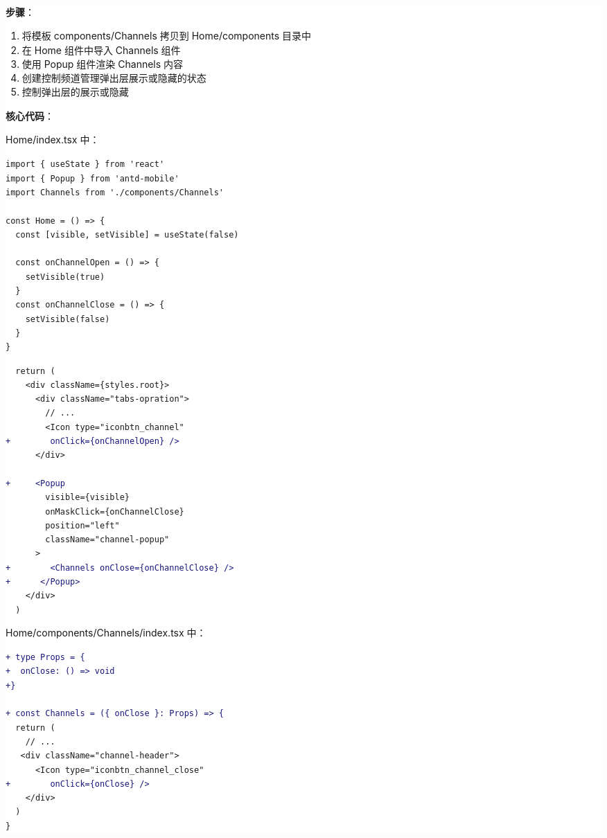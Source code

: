 
**步骤**：

1. 将模板 components/Channels 拷贝到 Home/components 目录中
2. 在 Home 组件中导入 Channels 组件
3. 使用 Popup 组件渲染 Channels 内容
4. 创建控制频道管理弹出层展示或隐藏的状态
5. 控制弹出层的展示或隐藏

**核心代码**：

Home/index.tsx 中：

```tsx
import { useState } from 'react'
import { Popup } from 'antd-mobile'
import Channels from './components/Channels'

const Home = () => {
  const [visible, setVisible] = useState(false)

  const onChannelOpen = () => {
    setVisible(true)
  }
  const onChannelClose = () => {
    setVisible(false)
  }
}
```

```diff
  return (
    <div className={styles.root}>
      <div className="tabs-opration">
        // ...
        <Icon type="iconbtn_channel"
+        onClick={onChannelOpen} />
      </div>

+     <Popup
        visible={visible}
        onMaskClick={onChannelClose}
        position="left"
        className="channel-popup"
      >
+        <Channels onClose={onChannelClose} />
+      </Popup>
    </div>
  )
```

Home/components/Channels/index.tsx 中：

```diff
+ type Props = {
+  onClose: () => void
+}

+ const Channels = ({ onClose }: Props) => {
  return (
    // ...
   <div className="channel-header">
      <Icon type="iconbtn_channel_close"
+        onClick={onClose} />
    </div>
  )
}
```

